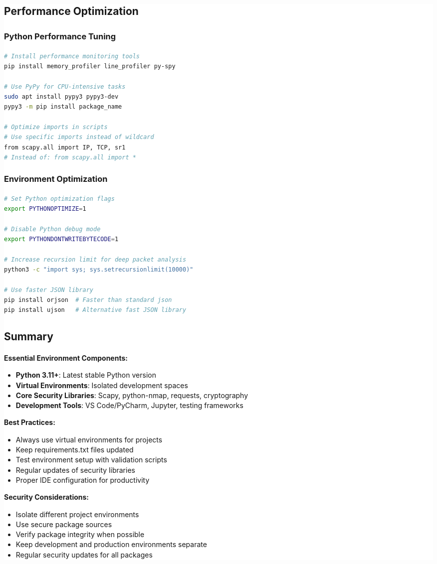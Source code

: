 ## Performance Optimization

### Python Performance Tuning
```bash
# Install performance monitoring tools
pip install memory_profiler line_profiler py-spy

# Use PyPy for CPU-intensive tasks
sudo apt install pypy3 pypy3-dev
pypy3 -m pip install package_name

# Optimize imports in scripts
# Use specific imports instead of wildcard
from scapy.all import IP, TCP, sr1
# Instead of: from scapy.all import *
```

### Environment Optimization
```bash
# Set Python optimization flags
export PYTHONOPTIMIZE=1

# Disable Python debug mode
export PYTHONDONTWRITEBYTECODE=1

# Increase recursion limit for deep packet analysis
python3 -c "import sys; sys.setrecursionlimit(10000)"

# Use faster JSON library
pip install orjson  # Faster than standard json
pip install ujson   # Alternative fast JSON library
```

## Summary

**Essential Environment Components:**
- **Python 3.11+**: Latest stable Python version
- **Virtual Environments**: Isolated development spaces
- **Core Security Libraries**: Scapy, python-nmap, requests, cryptography
- **Development Tools**: VS Code/PyCharm, Jupyter, testing frameworks

**Best Practices:**
- Always use virtual environments for projects
- Keep requirements.txt files updated
- Test environment setup with validation scripts
- Regular updates of security libraries
- Proper IDE configuration for productivity

**Security Considerations:**
- Isolate different project environments
- Use secure package sources
- Verify package integrity when possible
- Keep development and production environments separate
- Regular security updates for all packages
